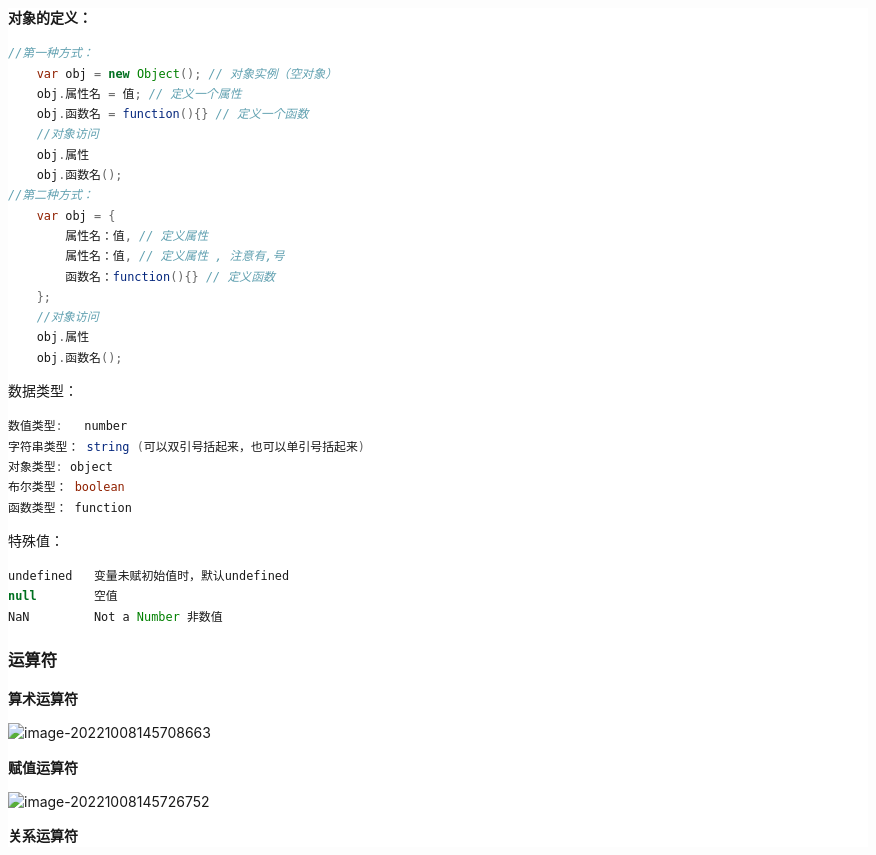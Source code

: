 **对象的定义：**

```java
//第一种方式：
    var obj = new Object(); // 对象实例（空对象）
    obj.属性名 = 值; // 定义一个属性 
    obj.函数名 = function(){} // 定义一个函数
    //对象访问 
    obj.属性 
    obj.函数名();
//第二种方式：
	var obj = { 
        属性名：值, // 定义属性 
        属性名：值, // 定义属性 , 注意有,号 
        函数名：function(){} // 定义函数 
    };
	//对象访问 
	obj.属性 
    obj.函数名();
```





数据类型：

```java
数值类型:	number 
字符串类型： string (可以双引号括起来，也可以单引号括起来)
对象类型: object 
布尔类型： boolean 
函数类型： function
```

特殊值：

```java
undefined 	变量未赋初始值时，默认undefined 
null 		空值 
NaN 		Not a Number 非数值
```





### 运算符

**算术运算符**

![image-20221008145708663](https://raw.githubusercontent.com/LifeSum12/typora-image/main/img/202210081457747.png)



**赋值运算符**

![image-20221008145726752](https://raw.githubusercontent.com/LifeSum12/typora-image/main/img/202210081457812.png)

**关系运算符**
